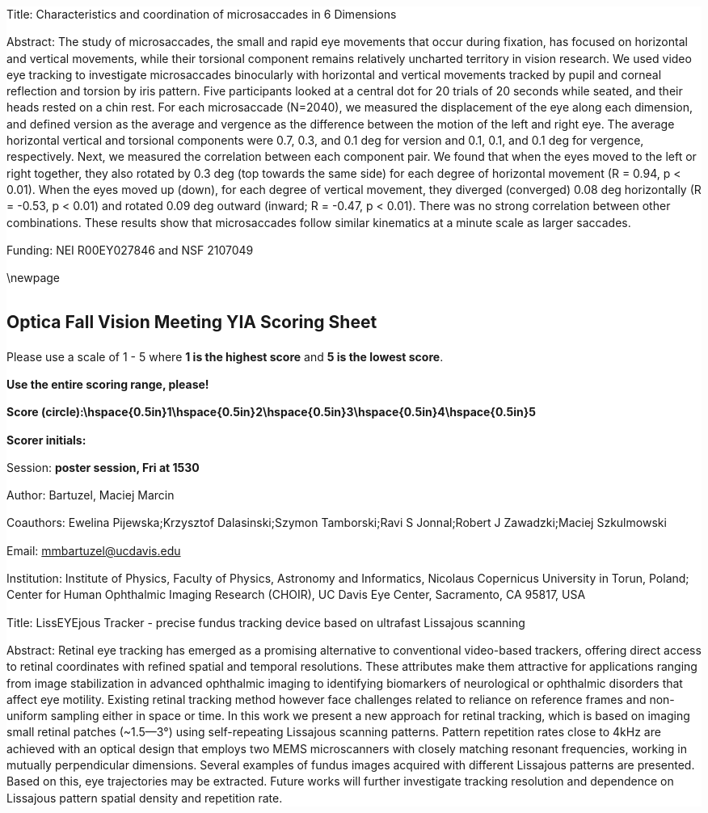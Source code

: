 Title: Characteristics and coordination of microsaccades in 6 Dimensions

Abstract: The study of microsaccades, the small and rapid eye movements that occur during fixation, has focused on horizontal and vertical movements, while their torsional component remains relatively uncharted territory in vision research. We used video eye tracking to investigate microsaccades binocularly with horizontal and vertical movements tracked by pupil and corneal reflection and torsion by iris pattern. Five participants looked at a central dot for 20 trials of 20 seconds while seated, and their heads rested on a chin rest. For each microsaccade (N=2040), we measured the displacement of the eye along each dimension, and defined version as the average and vergence as the difference between the motion of the left and right eye. The average horizontal vertical and torsional components were 0.7, 0.3, and 0.1 deg for version and 0.1, 0.1, and 0.1 deg for vergence, respectively. Next, we measured the correlation between each component pair. We found that when the eyes moved to the left or right together, they also rotated by 0.3 deg (top towards the same side) for each degree of horizontal movement (R = 0.94, p < 0.01). When the eyes moved up (down), for each degree of vertical movement, they diverged (converged) 0.08 deg horizontally (R = -0.53, p < 0.01) and rotated 0.09 deg outward (inward; R = -0.47, p < 0.01). There was no strong correlation between other combinations. These results show that microsaccades follow similar kinematics at a minute scale as larger saccades.

Funding: NEI R00EY027846 and NSF 2107049

\newpage
## Optica Fall Vision Meeting YIA Scoring Sheet

Please use a scale of 1 - 5 where **1 is the highest score** and **5 is the lowest score**.

**Use the entire scoring range, please!**


**Score (circle):\hspace{0.5in}1\hspace{0.5in}2\hspace{0.5in}3\hspace{0.5in}4\hspace{0.5in}5**


**Scorer initials:**


Session: **poster session, Fri at 1530**

Author: Bartuzel, Maciej Marcin

Coauthors: Ewelina Pijewska;Krzysztof Dalasinski;Szymon Tamborski;Ravi S Jonnal;Robert J Zawadzki;Maciej Szkulmowski

Email: mmbartuzel@ucdavis.edu

Institution: Institute of Physics, Faculty of Physics, Astronomy and Informatics, Nicolaus Copernicus University in Torun, Poland; Center for Human Ophthalmic Imaging Research (CHOIR), UC Davis Eye Center, Sacramento, CA 95817, USA

Title: LissEYEjous Tracker - precise fundus tracking device based on ultrafast Lissajous scanning

Abstract: Retinal eye tracking has emerged as a promising alternative to conventional video-based trackers, offering direct access to retinal coordinates with refined spatial and temporal resolutions. These attributes make them attractive for applications ranging from image stabilization in advanced ophthalmic imaging to identifying biomarkers of neurological or ophthalmic disorders that affect eye motility. Existing retinal tracking method however face challenges related to reliance on reference frames and non-uniform sampling either in space or time. In this work we present a new approach for retinal tracking, which is based on imaging small retinal patches (~1.5—3°) using self-repeating Lissajous scanning patterns. Pattern repetition rates close to 4kHz are achieved with an optical design that employs two MEMS microscanners with closely matching resonant frequencies, working in mutually perpendicular dimensions. Several examples of fundus images acquired with different Lissajous patterns are presented. Based on this, eye trajectories may be extracted. Future works will further investigate tracking resolution and dependence on Lissajous pattern spatial density and repetition rate.
